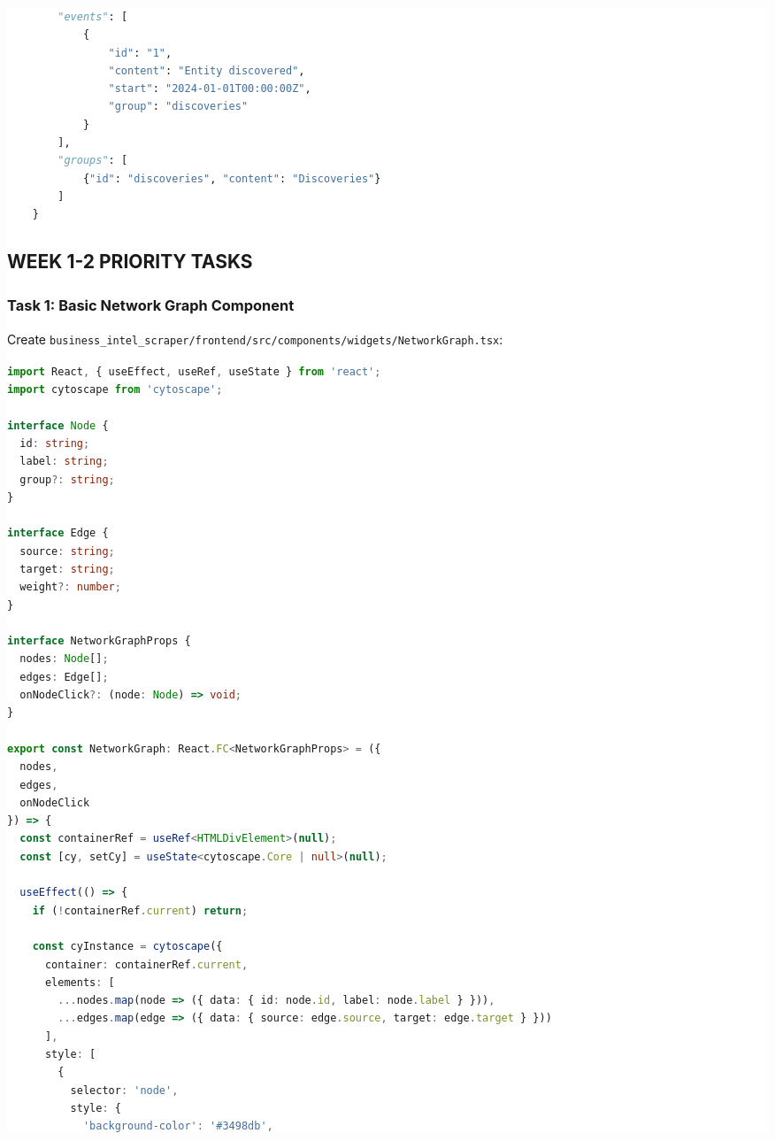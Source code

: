 ```python
        "events": [
            {
                "id": "1",
                "content": "Entity discovered",
                "start": "2024-01-01T00:00:00Z",
                "group": "discoveries"
            }
        ],
        "groups": [
            {"id": "discoveries", "content": "Discoveries"}
        ]
    }
```

## WEEK 1-2 PRIORITY TASKS

### Task 1: Basic Network Graph Component
Create `business_intel_scraper/frontend/src/components/widgets/NetworkGraph.tsx`:

```typescript
import React, { useEffect, useRef, useState } from 'react';
import cytoscape from 'cytoscape';

interface Node {
  id: string;
  label: string;
  group?: string;
}

interface Edge {
  source: string;
  target: string;
  weight?: number;
}

interface NetworkGraphProps {
  nodes: Node[];
  edges: Edge[];
  onNodeClick?: (node: Node) => void;
}

export const NetworkGraph: React.FC<NetworkGraphProps> = ({ 
  nodes, 
  edges, 
  onNodeClick 
}) => {
  const containerRef = useRef<HTMLDivElement>(null);
  const [cy, setCy] = useState<cytoscape.Core | null>(null);

  useEffect(() => {
    if (!containerRef.current) return;

    const cyInstance = cytoscape({
      container: containerRef.current,
      elements: [
        ...nodes.map(node => ({ data: { id: node.id, label: node.label } })),
        ...edges.map(edge => ({ data: { source: edge.source, target: edge.target } }))
      ],
      style: [
        {
          selector: 'node',
          style: {
            'background-color': '#3498db',
```